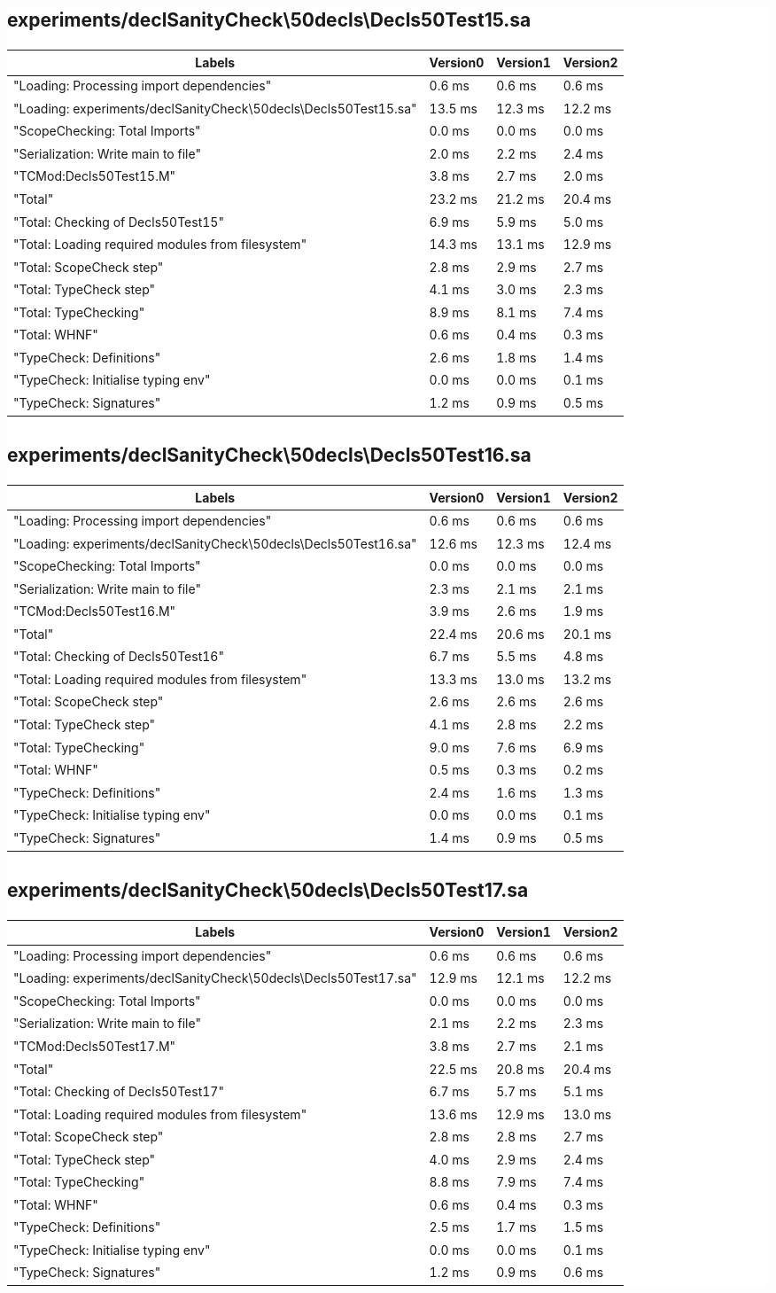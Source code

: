 ## experiments/declSanityCheck\50decls\Decls50Test15.sa

Labels|Version0|Version1|Version2
---|---|---|---
"Loading: Processing import dependencies"|0.6 ms|0.6 ms|0.6 ms
"Loading: experiments/declSanityCheck\\50decls\\Decls50Test15.sa"|13.5 ms|12.3 ms|12.2 ms
"ScopeChecking: Total Imports"|0.0 ms|0.0 ms|0.0 ms
"Serialization: Write main to file"|2.0 ms|2.2 ms|2.4 ms
"TCMod:Decls50Test15.M"|3.8 ms|2.7 ms|2.0 ms
"Total"|23.2 ms|21.2 ms|20.4 ms
"Total: Checking of Decls50Test15"|6.9 ms|5.9 ms|5.0 ms
"Total: Loading required modules from filesystem"|14.3 ms|13.1 ms|12.9 ms
"Total: ScopeCheck step"|2.8 ms|2.9 ms|2.7 ms
"Total: TypeCheck step"|4.1 ms|3.0 ms|2.3 ms
"Total: TypeChecking"|8.9 ms|8.1 ms|7.4 ms
"Total: WHNF"|0.6 ms|0.4 ms|0.3 ms
"TypeCheck: Definitions"|2.6 ms|1.8 ms|1.4 ms
"TypeCheck: Initialise typing env"|0.0 ms|0.0 ms|0.1 ms
"TypeCheck: Signatures"|1.2 ms|0.9 ms|0.5 ms

## experiments/declSanityCheck\50decls\Decls50Test16.sa

Labels|Version0|Version1|Version2
---|---|---|---
"Loading: Processing import dependencies"|0.6 ms|0.6 ms|0.6 ms
"Loading: experiments/declSanityCheck\\50decls\\Decls50Test16.sa"|12.6 ms|12.3 ms|12.4 ms
"ScopeChecking: Total Imports"|0.0 ms|0.0 ms|0.0 ms
"Serialization: Write main to file"|2.3 ms|2.1 ms|2.1 ms
"TCMod:Decls50Test16.M"|3.9 ms|2.6 ms|1.9 ms
"Total"|22.4 ms|20.6 ms|20.1 ms
"Total: Checking of Decls50Test16"|6.7 ms|5.5 ms|4.8 ms
"Total: Loading required modules from filesystem"|13.3 ms|13.0 ms|13.2 ms
"Total: ScopeCheck step"|2.6 ms|2.6 ms|2.6 ms
"Total: TypeCheck step"|4.1 ms|2.8 ms|2.2 ms
"Total: TypeChecking"|9.0 ms|7.6 ms|6.9 ms
"Total: WHNF"|0.5 ms|0.3 ms|0.2 ms
"TypeCheck: Definitions"|2.4 ms|1.6 ms|1.3 ms
"TypeCheck: Initialise typing env"|0.0 ms|0.0 ms|0.1 ms
"TypeCheck: Signatures"|1.4 ms|0.9 ms|0.5 ms

## experiments/declSanityCheck\50decls\Decls50Test17.sa

Labels|Version0|Version1|Version2
---|---|---|---
"Loading: Processing import dependencies"|0.6 ms|0.6 ms|0.6 ms
"Loading: experiments/declSanityCheck\\50decls\\Decls50Test17.sa"|12.9 ms|12.1 ms|12.2 ms
"ScopeChecking: Total Imports"|0.0 ms|0.0 ms|0.0 ms
"Serialization: Write main to file"|2.1 ms|2.2 ms|2.3 ms
"TCMod:Decls50Test17.M"|3.8 ms|2.7 ms|2.1 ms
"Total"|22.5 ms|20.8 ms|20.4 ms
"Total: Checking of Decls50Test17"|6.7 ms|5.7 ms|5.1 ms
"Total: Loading required modules from filesystem"|13.6 ms|12.9 ms|13.0 ms
"Total: ScopeCheck step"|2.8 ms|2.8 ms|2.7 ms
"Total: TypeCheck step"|4.0 ms|2.9 ms|2.4 ms
"Total: TypeChecking"|8.8 ms|7.9 ms|7.4 ms
"Total: WHNF"|0.6 ms|0.4 ms|0.3 ms
"TypeCheck: Definitions"|2.5 ms|1.7 ms|1.5 ms
"TypeCheck: Initialise typing env"|0.0 ms|0.0 ms|0.1 ms
"TypeCheck: Signatures"|1.2 ms|0.9 ms|0.6 ms
